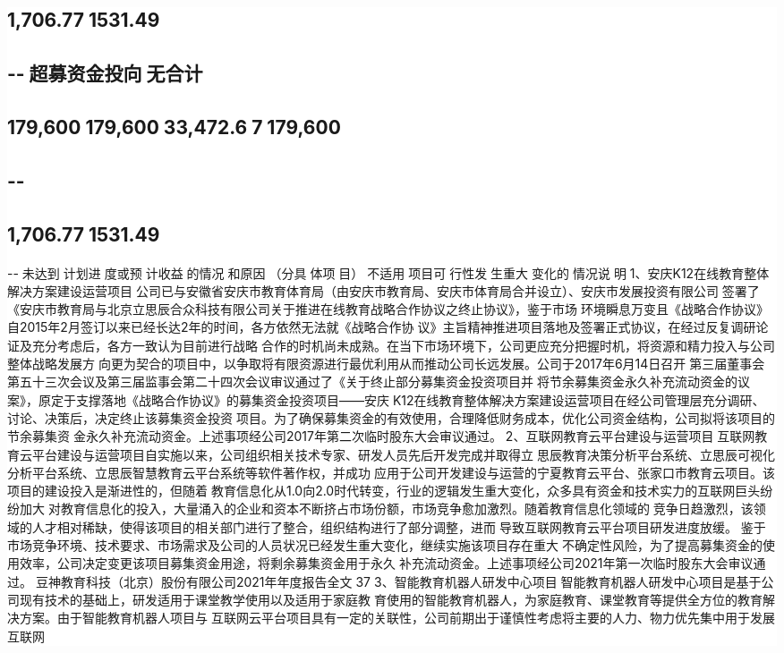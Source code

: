 1,706.77
1531.49
--
--
超募资金投向
无合计
--
179,600
179,600
33,472.6
7
179,600
--
--
-
1,706.77
1531.49
--
--
未达到
计划进
度或预
计收益
的情况
和原因
（分具
体项
目）
不适用
项目可
行性发
生重大
变化的
情况说
明
1、安庆K12在线教育整体解决方案建设运营项目
公司已与安徽省安庆市教育体育局（由安庆市教育局、安庆市体育局合并设立）、安庆市发展投资有限公司
签署了《安庆市教育局与北京立思辰合众科技有限公司关于推进在线教育战略合作协议之终止协议》，鉴于市场
环境瞬息万变且《战略合作协议》自2015年2月签订以来已经长达2年的时间，各方依然无法就《战略合作协
议》主旨精神推进项目落地及签署正式协议，在经过反复调研论证及充分考虑后，各方一致认为目前进行战略
合作的时机尚未成熟。在当下市场环境下，公司更应充分把握时机，将资源和精力投入与公司整体战略发展方
向更为契合的项目中，以争取将有限资源进行最优利用从而推动公司长远发展。公司于2017年6月14日召开
第三届董事会第五十三次会议及第三届监事会第二十四次会议审议通过了《关于终止部分募集资金投资项目并
将节余募集资金永久补充流动资金的议案》，原定于支撑落地《战略合作协议》的募集资金投资项目——安庆
K12在线教育整体解决方案建设运营项目在经公司管理层充分调研、讨论、决策后，决定终止该募集资金投资
项目。为了确保募集资金的有效使用，合理降低财务成本，优化公司资金结构，公司拟将该项目的节余募集资
金永久补充流动资金。上述事项经公司2017年第二次临时股东大会审议通过。
2、互联网教育云平台建设与运营项目
互联网教育云平台建设与运营项目自实施以来，公司组织相关技术专家、研发人员先后开发完成并取得立
思辰教育决策分析平台系统、立思辰可视化分析平台系统、立思辰智慧教育云平台系统等软件著作权，并成功
应用于公司开发建设与运营的宁夏教育云平台、张家口市教育云项目。该项目的建设投入是渐进性的，但随着
教育信息化从1.0向2.0时代转变，行业的逻辑发生重大变化，众多具有资金和技术实力的互联网巨头纷纷加大
对教育信息化的投入，大量涌入的企业和资本不断挤占市场份额，市场竞争愈加激烈。随着教育信息化领域的
竞争日趋激烈，该领域的人才相对稀缺，使得该项目的相关部门进行了整合，组织结构进行了部分调整，进而
导致互联网教育云平台项目研发进度放缓。
鉴于市场竞争环境、技术要求、市场需求及公司的人员状况已经发生重大变化，继续实施该项目存在重大
不确定性风险，为了提高募集资金的使用效率，公司决定变更该项目募集资金用途，将剩余募集资金用于永久
补充流动资金。上述事项经公司2021年第一次临时股东大会审议通过。
豆神教育科技（北京）股份有限公司2021年年度报告全文
37
3、智能教育机器人研发中心项目
智能教育机器人研发中心项目是基于公司现有技术的基础上，研发适用于课堂教学使用以及适用于家庭教
育使用的智能教育机器人，为家庭教育、课堂教育等提供全方位的教育解决方案。由于智能教育机器人项目与
互联网云平台项目具有一定的关联性，公司前期出于谨慎性考虑将主要的人力、物力优先集中用于发展互联网